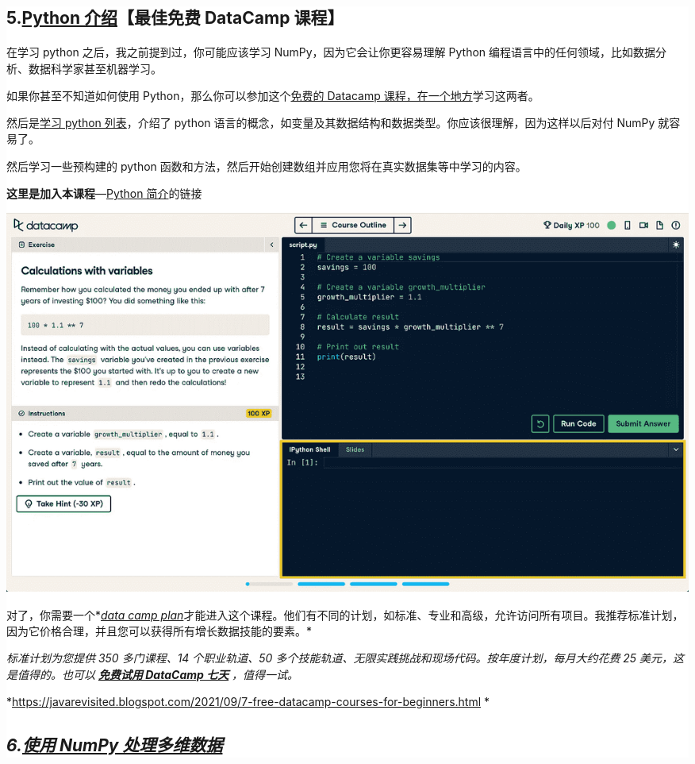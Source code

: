 ## 5.[Python 介绍](https://datacamp.pxf.io/c/1193463/1012793/13294?u=https%3A%2F%2Fwww.datacamp.com%2Fcourses%2Fintro-to-python-for-data-science)【最佳免费 DataCamp 课程】

在学习 python 之后，我之前提到过，你可能应该学习 NumPy，因为它会让你更容易理解 Python 编程语言中的任何领域，比如数据分析、数据科学家甚至机器学习。

如果你甚至不知道如何使用 Python，那么你可以参加这个[免费的 Datacamp 课程，在一个地方](/javarevisited/10-best-and-free-datacamp-courses-to-learn-python-and-data-skills-in-2021-39e42682fd76)学习这两者。

然后是[学习 python 列表](https://becominghuman.ai/6-courses-python-programmers-can-join-to-learn-data-structures-and-algorithms-c1a37284938e)，介绍了 python 语言的概念，如变量及其数据结构和数据类型。你应该很理解，因为这样以后对付 NumPy 就容易了。

然后学习一些预构建的 python 函数和方法，然后开始创建数组并应用您将在真实数据集等中学习的内容。

**这里是加入本课程**—[Python 简介](https://datacamp.pxf.io/c/1193463/1012793/13294?u=https%3A%2F%2Fwww.datacamp.com%2Fcourses%2Fintro-to-python-for-data-science)的链接

[![](img/8c35aece0578ca1b5f99ec5b49553922.png)](https://datacamp.pxf.io/c/1193463/1012793/13294?u=https%3A%2F%2Fwww.datacamp.com%2Fcourses%2Fintro-to-python-for-data-science)

对了，你需要一个*[*data camp plan*](https://datacamp.pxf.io/c/1193463/1012793/13294?u=https%3A%2F%2Fwww.datacamp.com%2Fpricing)才能进入这个课程。他们有不同的计划，如标准、专业和高级，允许访问所有项目。我推荐标准计划，因为它价格合理，并且您可以获得所有增长数据技能的要素。*

*标准计划为您提供 350 多门课程、14 个职业轨道、50 多个技能轨道、无限实践挑战和现场代码。按年度计划，每月大约花费 25 美元，这是值得的。也可以 [**免费试用 DataCamp 七天**](https://datacamp.pxf.io/c/1193463/1012793/13294?u=https%3A%2F%2Fwww.datacamp.com%2Fpricing) ，值得一试。*

*<https://javarevisited.blogspot.com/2021/09/7-free-datacamp-courses-for-beginners.html> * 

## *6.[使用 NumPy 处理多维数据](https://pluralsight.pxf.io/c/1193463/424552/7490?u=https%3A%2F%2Fwww.pluralsight.com%2Fcourses%2Fnumpy-working-with-multidimensional-data)*
